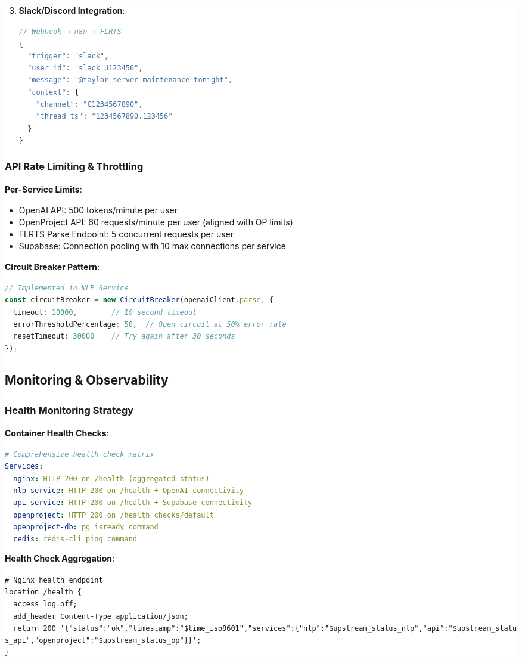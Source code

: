 3. **Slack/Discord Integration**:
   ```javascript
   // Webhook → n8n → FLRTS
   {
     "trigger": "slack",
     "user_id": "slack_U123456",
     "message": "@taylor server maintenance tonight",
     "context": {
       "channel": "C1234567890",
       "thread_ts": "1234567890.123456"
     }
   }
   ```

### API Rate Limiting & Throttling

**Per-Service Limits**:
- OpenAI API: 500 tokens/minute per user
- OpenProject API: 60 requests/minute per user (aligned with OP limits)
- FLRTS Parse Endpoint: 5 concurrent requests per user
- Supabase: Connection pooling with 10 max connections per service

**Circuit Breaker Pattern**:
```typescript
// Implemented in NLP Service
const circuitBreaker = new CircuitBreaker(openaiClient.parse, {
  timeout: 10000,        // 10 second timeout
  errorThresholdPercentage: 50,  // Open circuit at 50% error rate
  resetTimeout: 30000    // Try again after 30 seconds
});
```

## Monitoring & Observability

### Health Monitoring Strategy

**Container Health Checks**:
```yaml
# Comprehensive health check matrix
Services:
  nginx: HTTP 200 on /health (aggregated status)
  nlp-service: HTTP 200 on /health + OpenAI connectivity
  api-service: HTTP 200 on /health + Supabase connectivity  
  openproject: HTTP 200 on /health_checks/default
  openproject-db: pg_isready command
  redis: redis-cli ping command
```

**Health Check Aggregation**:
```nginx
# Nginx health endpoint
location /health {
  access_log off;
  add_header Content-Type application/json;
  return 200 '{"status":"ok","timestamp":"$time_iso8601","services":{"nlp":"$upstream_status_nlp","api":"$upstream_status_api","openproject":"$upstream_status_op"}}';
}
```
